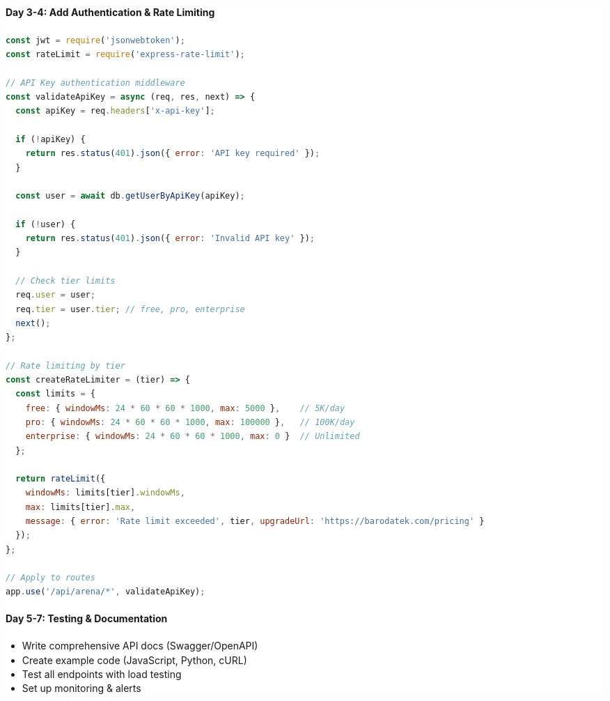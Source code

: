 #### Day 3-4: Add Authentication & Rate Limiting

```javascript
const jwt = require('jsonwebtoken');
const rateLimit = require('express-rate-limit');

// API Key authentication middleware
const validateApiKey = async (req, res, next) => {
  const apiKey = req.headers['x-api-key'];
  
  if (!apiKey) {
    return res.status(401).json({ error: 'API key required' });
  }
  
  const user = await db.getUserByApiKey(apiKey);
  
  if (!user) {
    return res.status(401).json({ error: 'Invalid API key' });
  }
  
  // Check tier limits
  req.user = user;
  req.tier = user.tier; // free, pro, enterprise
  next();
};

// Rate limiting by tier
const createRateLimiter = (tier) => {
  const limits = {
    free: { windowMs: 24 * 60 * 60 * 1000, max: 5000 },    // 5K/day
    pro: { windowMs: 24 * 60 * 60 * 1000, max: 100000 },   // 100K/day
    enterprise: { windowMs: 24 * 60 * 60 * 1000, max: 0 }  // Unlimited
  };
  
  return rateLimit({
    windowMs: limits[tier].windowMs,
    max: limits[tier].max,
    message: { error: 'Rate limit exceeded', tier, upgradeUrl: 'https://barodatek.com/pricing' }
  });
};

// Apply to routes
app.use('/api/arena/*', validateApiKey);
```

#### Day 5-7: Testing & Documentation

- Write comprehensive API docs (Swagger/OpenAPI)
- Create example code (JavaScript, Python, cURL)
- Test all endpoints with load testing
- Set up monitoring & alerts
